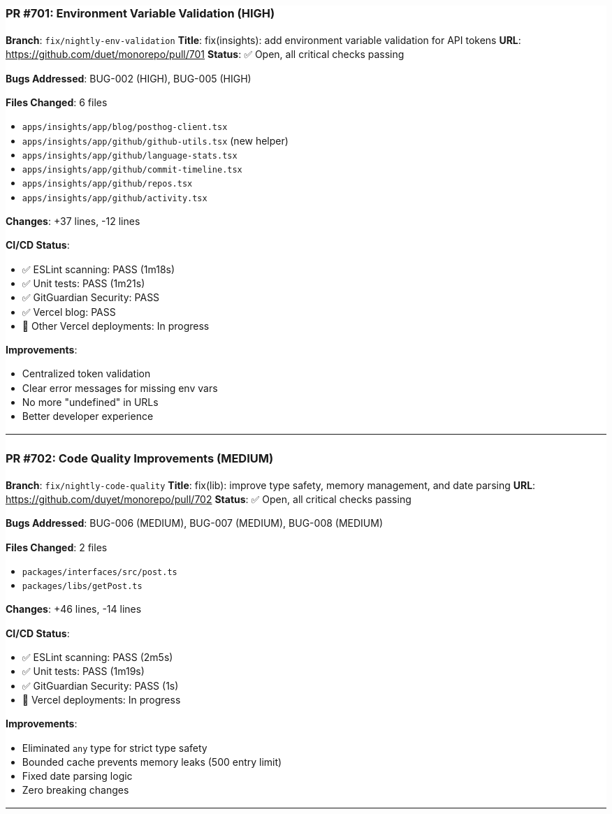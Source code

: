 
### PR #701: Environment Variable Validation (HIGH)
**Branch**: `fix/nightly-env-validation`
**Title**: fix(insights): add environment variable validation for API tokens
**URL**: https://github.com/duet/monorepo/pull/701
**Status**: ✅ Open, all critical checks passing

**Bugs Addressed**: BUG-002 (HIGH), BUG-005 (HIGH)

**Files Changed**: 6 files
- `apps/insights/app/blog/posthog-client.tsx`
- `apps/insights/app/github/github-utils.tsx` (new helper)
- `apps/insights/app/github/language-stats.tsx`
- `apps/insights/app/github/commit-timeline.tsx`
- `apps/insights/app/github/repos.tsx`
- `apps/insights/app/github/activity.tsx`

**Changes**: +37 lines, -12 lines

**CI/CD Status**:
- ✅ ESLint scanning: PASS (1m18s)
- ✅ Unit tests: PASS (1m21s)
- ✅ GitGuardian Security: PASS
- ✅ Vercel blog: PASS
- 🔄 Other Vercel deployments: In progress

**Improvements**:
- Centralized token validation
- Clear error messages for missing env vars
- No more "undefined" in URLs
- Better developer experience

---

### PR #702: Code Quality Improvements (MEDIUM)
**Branch**: `fix/nightly-code-quality`
**Title**: fix(lib): improve type safety, memory management, and date parsing
**URL**: https://github.com/duyet/monorepo/pull/702
**Status**: ✅ Open, all critical checks passing

**Bugs Addressed**: BUG-006 (MEDIUM), BUG-007 (MEDIUM), BUG-008 (MEDIUM)

**Files Changed**: 2 files
- `packages/interfaces/src/post.ts`
- `packages/libs/getPost.ts`

**Changes**: +46 lines, -14 lines

**CI/CD Status**:
- ✅ ESLint scanning: PASS (2m5s)
- ✅ Unit tests: PASS (1m19s)
- ✅ GitGuardian Security: PASS (1s)
- 🔄 Vercel deployments: In progress

**Improvements**:
- Eliminated `any` type for strict type safety
- Bounded cache prevents memory leaks (500 entry limit)
- Fixed date parsing logic
- Zero breaking changes

---